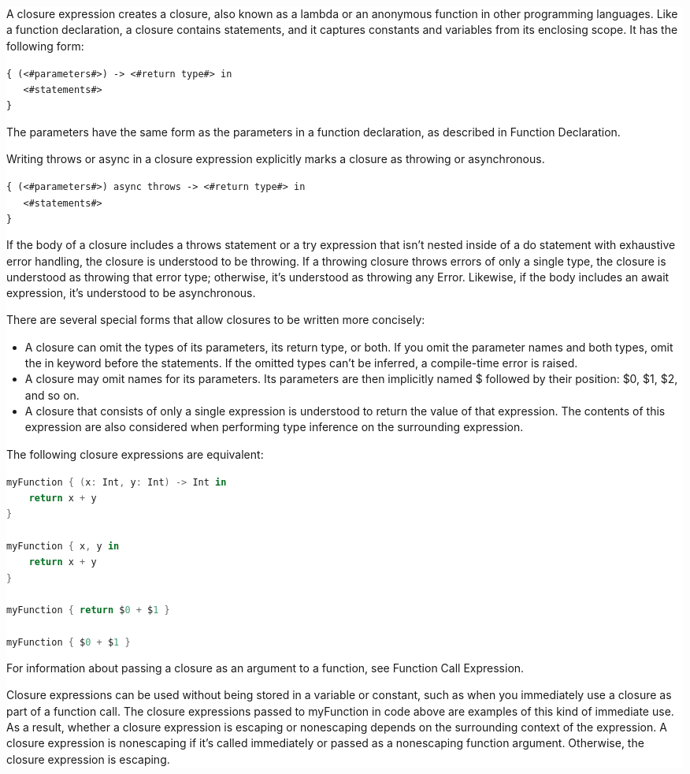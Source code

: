 A closure expression creates a closure, also known as a lambda or an anonymous function in other programming languages. Like a function declaration, a closure contains statements, and it captures constants and variables from its enclosing scope. It has the following form:

```
{ (<#parameters#>) -> <#return type#> in
   <#statements#>
}
```

The parameters have the same form as the parameters in a function declaration, as described in Function Declaration.

Writing throws or async in a closure expression explicitly marks a closure as throwing or asynchronous.

```
{ (<#parameters#>) async throws -> <#return type#> in
   <#statements#>
}
```

If the body of a closure includes a throws statement or a try expression that isn’t nested inside of a do statement with exhaustive error handling, the closure is understood to be throwing. If a throwing closure throws errors of only a single type, the closure is understood as throwing that error type; otherwise, it’s understood as throwing any Error. Likewise, if the body includes an await expression, it’s understood to be asynchronous.

There are several special forms that allow closures to be written more concisely:
- A closure can omit the types of its parameters, its return type, or both. If you omit the parameter names and both types, omit the in keyword before the statements. If the omitted types can’t be inferred, a compile-time error is raised.
- A closure may omit names for its parameters. Its parameters are then implicitly named $ followed by their position: $0, $1, $2, and so on.
- A closure that consists of only a single expression is understood to return the value of that expression. The contents of this expression are also considered when performing type inference on the surrounding expression.

The following closure expressions are equivalent:

```swift
myFunction { (x: Int, y: Int) -> Int in
    return x + y
}

myFunction { x, y in
    return x + y
}

myFunction { return $0 + $1 }

myFunction { $0 + $1 }
```

For information about passing a closure as an argument to a function, see Function Call Expression.

Closure expressions can be used without being stored in a variable or constant, such as when you immediately use a closure as part of a function call. The closure expressions passed to myFunction in code above are examples of this kind of immediate use. As a result, whether a closure expression is escaping or nonescaping depends on the surrounding context of the expression. A closure expression is nonescaping if it’s called immediately or passed as a nonescaping function argument. Otherwise, the closure expression is escaping.
